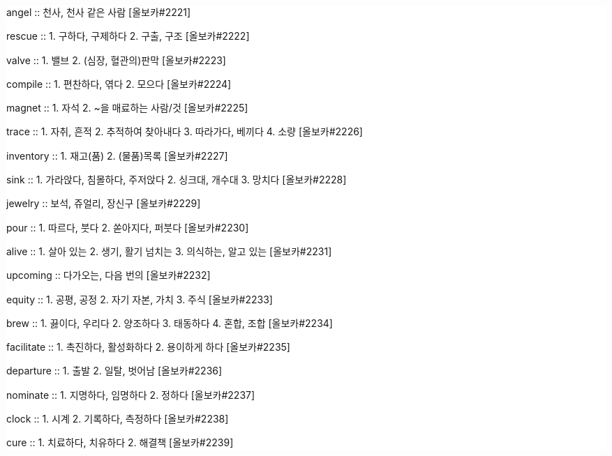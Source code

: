 
angel :: 천사, 천사 같은 사람 [올보카#2221]



rescue :: 1. 구하다, 구제하다 2. 구출, 구조 [올보카#2222]



valve :: 1. 밸브 2. (심장, 혈관의)판막 [올보카#2223]



compile :: 1. 편찬하다, 엮다 2. 모으다 [올보카#2224]



magnet :: 1. 자석 2. ~을 매료하는 사람/것 [올보카#2225]



trace :: 1. 자취, 흔적 2. 추적하여 찾아내다 3. 따라가다, 베끼다 4. 소량 [올보카#2226]



inventory :: 1. 재고(품) 2. (물품)목록 [올보카#2227]



sink :: 1. 가라앉다, 침몰하다, 주저앉다 2. 싱크대, 개수대 3. 망치다 [올보카#2228]



jewelry :: 보석, 쥬얼리, 장신구 [올보카#2229]



pour :: 1. 따르다, 붓다 2. 쏟아지다, 퍼붓다 [올보카#2230]



alive :: 1. 살아 있는 2. 생기, 활기 넘치는 3. 의식하는, 알고 있는 [올보카#2231]



upcoming :: 다가오는, 다음 번의 [올보카#2232]



equity :: 1. 공평, 공정 2. 자기 자본, 가치 3. 주식 [올보카#2233]



brew :: 1. 끓이다, 우리다 2. 양조하다 3. 태동하다 4. 혼합, 조합 [올보카#2234]



facilitate :: 1. 촉진하다, 활성화하다 2. 용이하게 하다 [올보카#2235]



departure :: 1. 출발 2. 일탈, 벗어남 [올보카#2236]



nominate :: 1. 지명하다, 임명하다 2. 정하다 [올보카#2237]



clock :: 1. 시계 2. 기록하다, 측정하다 [올보카#2238]



cure :: 1. 치료하다, 치유하다 2. 해결책 [올보카#2239]


